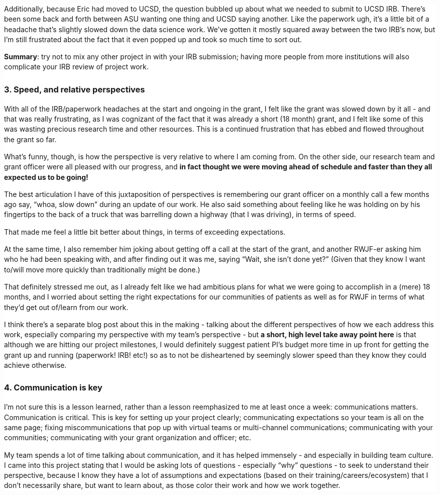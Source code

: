 Additionally, because Eric had moved to UCSD, the question bubbled up about what we needed to submit to UCSD IRB. There’s been some back and forth between ASU wanting one thing and UCSD saying another. Like the paperwork ugh, it’s a little bit of a headache that’s slightly slowed down the data science work. We’ve gotten it mostly squared away between the two IRB’s now, but I’m still frustrated about the fact that it even popped up and took so much time to sort out. 

**Summary**: try not to mix any other project in with your IRB submission; having more people from more institutions will also complicate your IRB review of project work. 

### **3. Speed, and relative perspectives**

With all of the IRB/paperwork headaches at the start and ongoing in the grant, I felt like the grant was slowed down by it all - and that was really frustrating, as I was cognizant of the fact that it was already a short (18 month) grant, and I felt like some of this was wasting precious research time and other resources. This is a continued frustration that has ebbed and flowed throughout the grant so far.

What’s funny, though, is how the perspective is very relative to where I am coming from. On the other side, our research team and grant officer were all pleased with our progress, and **in fact thought we were moving ahead of schedule and faster than they all expected us to be going!**

The best articulation I have of this juxtaposition of perspectives is remembering our grant officer on a monthly call a few months ago say, “whoa, slow down” during an update of our work. He also said something about feeling like he was holding on by his fingertips to the back of a truck that was barrelling down a highway (that I was driving), in terms of speed. 

That made me feel a little bit better about things, in terms of exceeding expectations.

At the same time, I also remember him joking about getting off a call at the start of the grant, and another RWJF-er asking him who he had been speaking with, and after finding out it was me, saying “Wait, she isn’t done yet?” (Given that they know I want to/will move more quickly than traditionally might be done.)

That definitely stressed me out, as I already felt like we had ambitious plans for what we were going to accomplish in a (mere) 18 months, and I worried about setting the right expectations for our communities of patients as well as for RWJF in terms of what they’d get out of/learn from our work. 

I think there’s a separate blog post about this in the making - talking about the different perspectives of how we each address this work, especially comparing my perspective with my team’s perspective - but **a short, high level take away point here** is that although we are hitting our project milestones, I would definitely suggest patient PI’s budget more time in up front for getting the grant up and running (paperwork! IRB! etc!) so as to not be disheartened by seemingly slower speed than they know they could achieve otherwise. 

### **4. Communication is key**

I’m not sure this is a lesson learned, rather than a lesson reemphasized to me at least once a week: communications matters. Communication is critical. This is key for setting up your project clearly; communicating expectations so your team is all on the same page; fixing miscommunications that pop up with virtual teams or multi-channel communications; communicating with your communities; communicating with your grant organization and officer; etc. 

My team spends a lot of time talking about communication, and it has helped immensely - and especially in building team culture. I came into this project stating that I would be asking lots of questions - especially “why” questions - to seek to understand their perspective, because I know they have a lot of assumptions and expectations (based on their training/careers/ecosystem) that I don’t necessarily share, but want to learn about, as those color their work and how we work together. 
